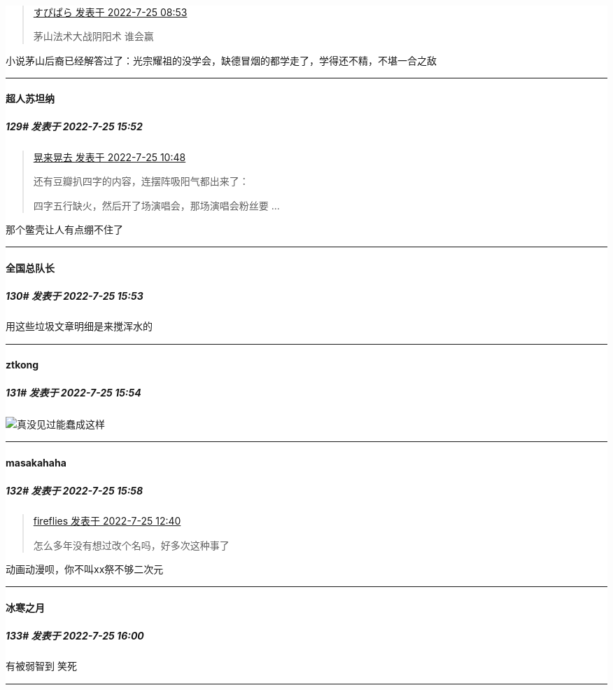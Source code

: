 <blockquote><a href="httphttps://bbs.saraba1st.com/2b/forum.php?mod=redirect&amp;goto=findpost&amp;pid=56788074&amp;ptid=2083042" target="_blank">すぴぱら 发表于 2022-7-25 08:53</a>

茅山法术大战阴阳术 谁会赢</blockquote>
小说茅山后裔已经解答过了：光宗耀祖的没学会，缺德冒烟的都学走了，学得还不精，不堪一合之敌

*****

####  超人苏坦纳  
##### 129#       发表于 2022-7-25 15:52

<blockquote><a href="httphttps://bbs.saraba1st.com/2b/forum.php?mod=redirect&amp;goto=findpost&amp;pid=56789818&amp;ptid=2083042" target="_blank">晃来晃去 发表于 2022-7-25 10:48</a>

还有豆瓣扒四字的内容，连摆阵吸阳气都出来了：

四字五行缺火，然后开了场演唱会，那场演唱会粉丝要 ...</blockquote>
那个鳖壳让人有点绷不住了



*****

####  全国总队长  
##### 130#       发表于 2022-7-25 15:53

用这些垃圾文章明细是来搅浑水的

*****

####  ztkong  
##### 131#       发表于 2022-7-25 15:54

<img src="https://static.saraba1st.com/image/smiley/face2017/004.gif" referrerpolicy="no-referrer">真没见过能蠢成这样

*****

####  masakahaha  
##### 132#       发表于 2022-7-25 15:58

<blockquote><a href="httphttps://bbs.saraba1st.com/2b/forum.php?mod=redirect&amp;goto=findpost&amp;pid=56791774&amp;ptid=2083042" target="_blank">fireflies 发表于 2022-7-25 12:40</a>

怎么多年没有想过改个名吗，好多次这种事了</blockquote>
动画动漫呗，你不叫xx祭不够二次元

*****

####  冰寒之月  
##### 133#       发表于 2022-7-25 16:00

有被弱智到 笑死



*****
